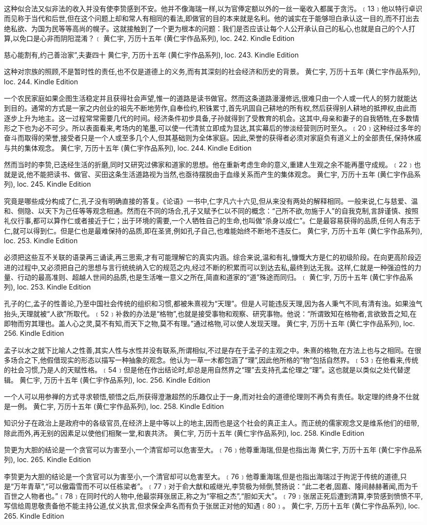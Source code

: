 
这种似合法又似非法的收入并没有使李贽感到不安。他并不像海瑞一样,以为官俸定额以外的一丝一毫收入都属于贪污。﹝13﹞他以特行卓识而见称于当代和后世,但在这个问题上却和常人有相同的看法,即做官的目的本来就是名利。他的诚实在于能够坦白承认这一目的,而不打出去绝私欲、为国为民等等高尚的幌子。这就接触到了一个更为根本的问题：我们是否应该让每个人公开承认自己的私心,也就是自己的个人打算,以免口是心非而阴阳混淆？﹝
黄仁宇, 万历十五年 (黄仁宇作品系列), loc. 242. Kindle Edition


慈心能割有,约己善治家”,夫妻四十
黄仁宇, 万历十五年 (黄仁宇作品系列), loc. 243. Kindle Edition


这种对宗族的照顾,不是暂时性的责任,也不仅是道德上的义务,而有其深刻的社会经济和历史的背景。
黄仁宇, 万历十五年 (黄仁宇作品系列), loc. 244. Kindle Edition


一个农民家庭如果企图生活稳定并且获得社会声望,惟一的道路是读书做官。然而这条道路漫漫修远,很难只由一个人或一代人的努力就能达到目的。通常的方式是一家之内创业的祖先不断地劳作,自奉俭约,积铢累寸,首先巩固自己耕地的所有权,然后获得别人耕地的抵押权,由此而逐步上升为地主。这一过程常常需要几代的时间。经济条件初步具备,子孙就得到了受教育的机会。这其中,母亲和妻子的自我牺牲,在多数情形之下也为必不可少。所以表面看来,考场内的笔墨,可以使一代清贫立即成为显达,其实幕后的惨淡经营则历时至久。﹝20﹞这种经过多年的奋斗而取得的荣誉,接受者只是一个人或至多几个人,但其基础则为全体家庭。因此,荣誉的获得者必须对家庭负有道义上的全部责任,保持休戚与共的集体观念。
黄仁宇, 万历十五年 (黄仁宇作品系列), loc. 244. Kindle Edition


然而当时的李贽,已迭经生活的折磨,同时又研究过佛家和道家的思想。他在重新考虑生命的意义,重建人生观之余不能再墨守成规。﹝22﹞也就是说,他不能把读书、做官、买田这条生活道路视为当然,也亟待摆脱由于血缘关系而产生的集体观念。
黄仁宇, 万历十五年 (黄仁宇作品系列), loc. 245. Kindle Edition


究竟是哪些成分构成了仁,孔子没有明确直接的答复。《论语》一书中,仁字凡六十六见,但从来没有两处的解释相同。一般来说,仁与慈爱、温和、侧隐、以天下为己任等等观念相通。然而在不同的场合,孔子又赋予仁以不同的概念：“己所不欲,勿施于人”的自我克制,言辞谨慎、按照礼仪行事,都可以算作仁或者接近于仁；出于环境的需要,一个人牺牲自己的生命,也叫做“杀身以成仁”。仁是最容易获得的品质,任何人有志于仁,就可以得到仁。但是仁也是最难保持的品质,即在圣贤,例如孔子自己,也难能始终不断地不违反仁。
黄仁宇, 万历十五年 (黄仁宇作品系列), loc. 253. Kindle Edition


必须把这些互不关联的语录再三诵读,再三思索,才有可能理解它的真实内涵。综合来说,温和有礼,慷慨大方是仁的初级阶段。在向更高阶段迈进的过程中,又必须把自己的思想与言行统统纳入它的规范之内,经过不断的积累而可以到达去私,最终到达无我。这样,仁就是一种强迫性的力量、行动的最高准则、超越人世间的品质,也是生活唯一意义之所在,简直和道家的“道”殊途而同归。﹝
黄仁宇, 万历十五年 (黄仁宇作品系列), loc. 253. Kindle Edition


孔子的仁,孟子的性善论,乃至中国社会传统的组织和习惯,都被朱熹视为“天理”。但是人可能违反天理,因为各人秉气不同,有清有浊。如果浊气抬头,天理就被“人欲”所取代。﹝52﹞补救的办法是“格物”,也就是接受事物和观察、研究事物。他说：“所谓致知在格物者,言欲致吾之知,在即物而穷其理也。盖人心之灵,莫不有知,而天下之物,莫不有理。”通过格物,可以使人发现天理。
黄仁宇, 万历十五年 (黄仁宇作品系列), loc. 256. Kindle Edition


孟子以水之就下比喻人之性善,其实人性与水性并没有联系,所谓相似,不过是存在于孟子的主观之中。朱熹的格物,在方法上也与之相同。在很多场合之下,他假借现实的形态以描写一种抽象的观念。他认为一草一木都包涵了“理”,因此他所格的“物”包括自然界。﹝53﹞在他看来,传统的社会习惯,乃是人的天赋性格。﹝54﹞但是他在作出结论时,却总是用自然界之“理”去支持孔孟伦理之“理”。这也就是以类似之处代替逻辑。
黄仁宇, 万历十五年 (黄仁宇作品系列), loc. 256. Kindle Edition


一个人可以用参禅的方式寻求顿悟,顿悟之后,所获得澄澈超然的乐趣仅止于一身,而对社会的道德伦理则不再负有责任。耿定理的终身不仕就是一例。
黄仁宇, 万历十五年 (黄仁宇作品系列), loc. 258. Kindle Edition


知识分子在政治上是政府中的各级官员,在经济上是中等以上的地主,因而也是这个社会的真正主人。而正统的儒家观念又是维系他们的纽带,除此而外,再无别的因素足以使他们相聚一堂,和衷共济。
黄仁宇, 万历十五年 (黄仁宇作品系列), loc. 258. Kindle Edition


贽更为大胆的结论是一个贪官可以为害至小,一个清官却可以危害至大。﹝76﹞他尊重海瑞,但是也指出海
黄仁宇, 万历十五年 (黄仁宇作品系列), loc. 265. Kindle Edition


李贽更为大胆的结论是一个贪官可以为害至小,一个清官却可以危害至大。﹝76﹞他尊重海瑞,但是也指出海瑞过于拘泥于传统的道德,只是“万年青草”,“可以傲霜雪而不可以任栋梁者”。﹝77﹞对于俞大猷和戚继光,李贽极为倾倒,赞扬说：“此二老者,固嘉、隆间赫赫著闻,而为千百世之人物者也。”﹝78﹞在同时代的人物中,他最崇拜张居正,称之为“宰相之杰”,“胆如天大”。﹝79﹞张居正死后遭到清算,李贽感到愤愤不平,写信给周思敬责备他不能主持公道,仗义执言,但求保全声名而有负于张居正对他的知遇﹝80﹞。
黄仁宇, 万历十五年 (黄仁宇作品系列), loc. 265. Kindle Edition

